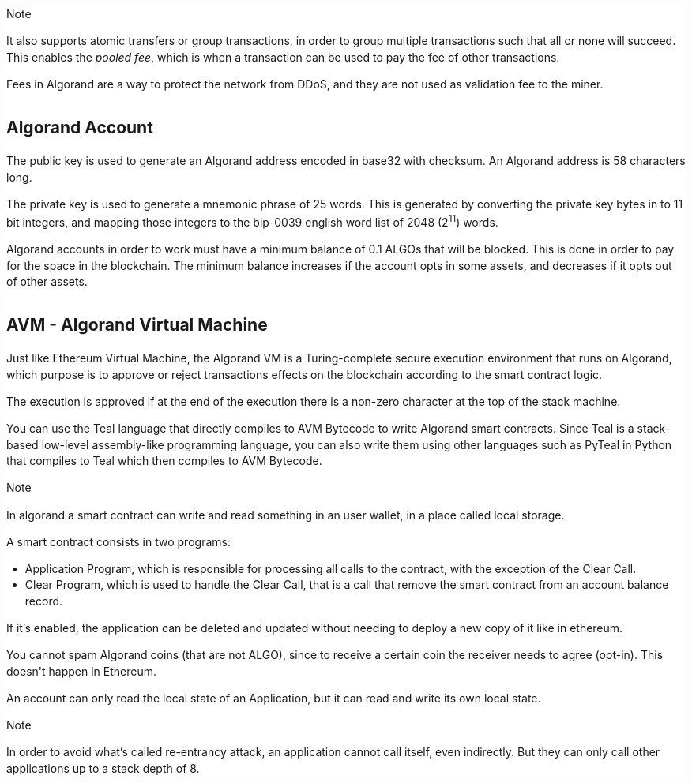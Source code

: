 >[!Note]
>It also supports atomic transfers or group transactions, in order to group multiple transactions such that all or none will succeed. This enables the _pooled fee_, which is when a transaction can be used to pay the fee of other transactions.

Fees in Algorand are a way to protect the network from DDoS, and they are not used as validation fee to the miner.

## Algorand Account

The public key is used to generate an Algorand address encoded in base32 with checksum. An Algorand address is 58 characters long.

The private key is used to generate a mnemonic phrase of 25 words. This is generated by converting the private key bytes in to 11 bit integers, and mapping those integers to the bip-0039 english word list of 2048 ($2^{11}$) words.

Algorand accounts in order to work must have a minimum balance of 0.1 ALGOs that will be blocked. This is done in order to pay for the space in the blockchain. The minimum balance increases if the account opts in some assets, and decreases if it opts out of other assets.

## AVM - Algorand Virtual Machine

Just like Ethereum Virtual Machine, the Algorand VM is a Turing-complete secure execution environment that runs on Algorand, which purpose is to approve or reject transactions effects on the blockchain according to the smart contract logic.

The execution is approved if at the end of the execution there is a non-zero character at the top of the stack machine.

You can use the Teal language that directly compiles to AVM Bytecode to write Algorand smart contracts. Since Teal is a stack-based low-level assembly-like programming language, you can also write them using other languages such as PyTeal in Python that compiles to Teal which then compiles to AVM Bytecode.

>[!Note] 
>In algorand a smart contract can write and read something in an user wallet, in a place called local storage.

A smart contract consists in two programs:

- Application Program, which is responsible for processing all calls to the contract, with the exception of the Clear Call.
- Clear Program, which is used to handle the Clear Call, that is a call that remove the smart contract from an account balance record.

If it’s enabled, the application can be deleted and updated without needing to deploy a new copy of it like in ethereum.

You cannot spam Algorand coins (that are not ALGO), since to receive a certain coin the receiver needs to agree (opt-in). This doesn't happen in Ethereum.

An account can only read the local state of an Application, but it can read and write its own local state.

>[!Note]
>In order to avoid what’s called re-entrancy attack, an application cannot call itself, even indirectly. But they can only call other applications up to a stack depth of 8.
